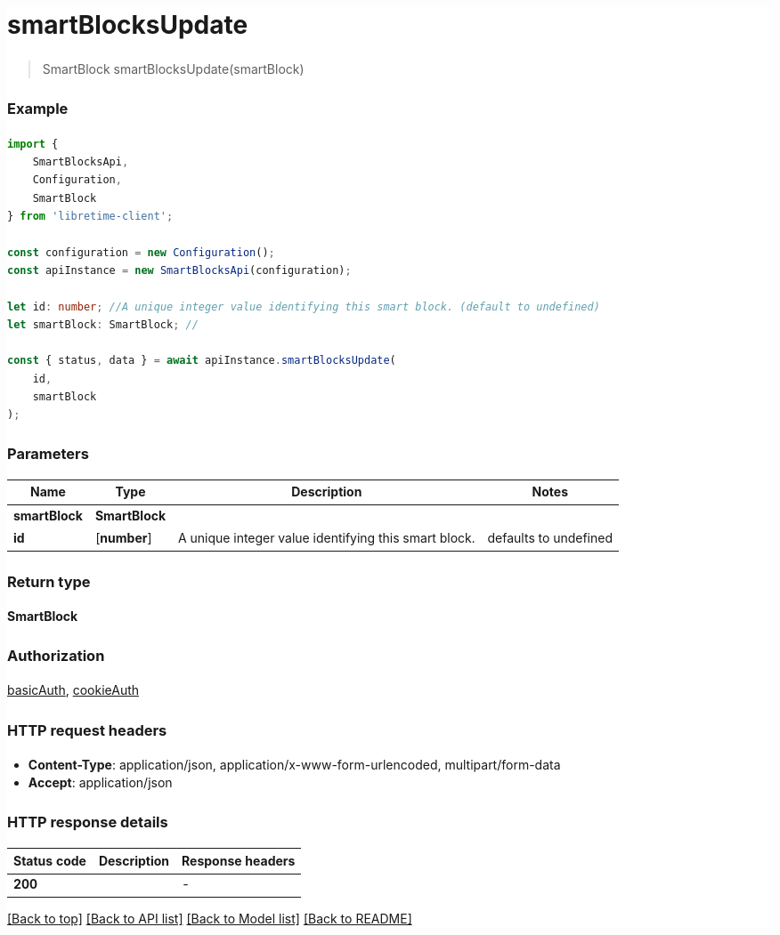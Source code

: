 # **smartBlocksUpdate**
> SmartBlock smartBlocksUpdate(smartBlock)


### Example

```typescript
import {
    SmartBlocksApi,
    Configuration,
    SmartBlock
} from 'libretime-client';

const configuration = new Configuration();
const apiInstance = new SmartBlocksApi(configuration);

let id: number; //A unique integer value identifying this smart block. (default to undefined)
let smartBlock: SmartBlock; //

const { status, data } = await apiInstance.smartBlocksUpdate(
    id,
    smartBlock
);
```

### Parameters

|Name | Type | Description  | Notes|
|------------- | ------------- | ------------- | -------------|
| **smartBlock** | **SmartBlock**|  | |
| **id** | [**number**] | A unique integer value identifying this smart block. | defaults to undefined|


### Return type

**SmartBlock**

### Authorization

[basicAuth](../README.md#basicAuth), [cookieAuth](../README.md#cookieAuth)

### HTTP request headers

 - **Content-Type**: application/json, application/x-www-form-urlencoded, multipart/form-data
 - **Accept**: application/json


### HTTP response details
| Status code | Description | Response headers |
|-------------|-------------|------------------|
|**200** |  |  -  |

[[Back to top]](#) [[Back to API list]](../README.md#documentation-for-api-endpoints) [[Back to Model list]](../README.md#documentation-for-models) [[Back to README]](../README.md)

